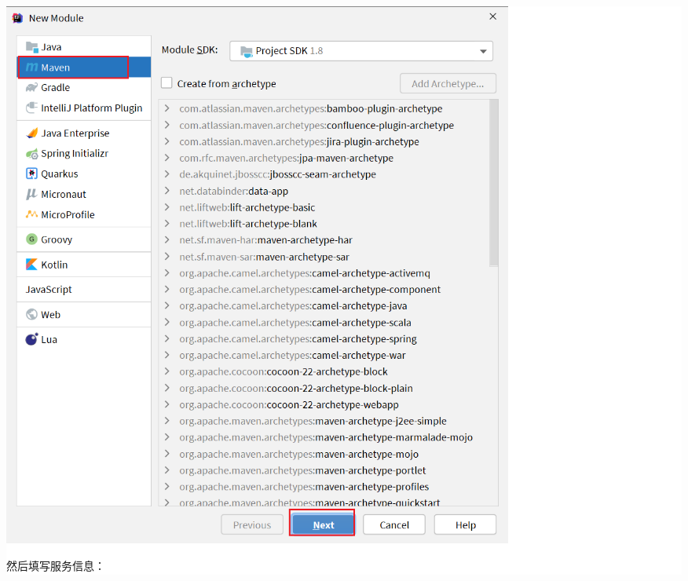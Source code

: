 <img src="imgs/image-20210713220857396.png" alt="image-20210713220857396" style="zoom:67%;" />



然后填写服务信息：
